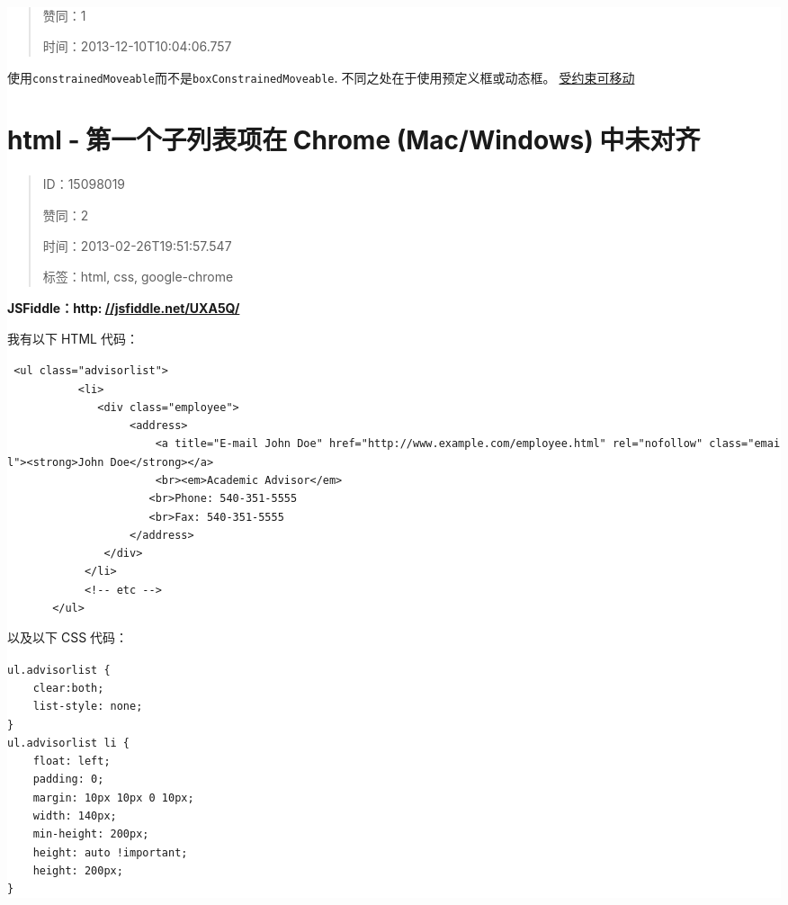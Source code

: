 > 赞同：1
> 
> 时间：2013-12-10T10:04:06.757

使用`constrainedMoveable`而不是`boxConstrainedMoveable`. 不同之处在于使用预定义框或动态框。 [受约束可移动](http://dojotoolkit.org/reference-guide/1.9/dojo/dnd.html#constrainedmoveable)

# html - 第一个子列表项在 Chrome (Mac/Windows) 中未对齐

> ID：15098019
> 
> 赞同：2
> 
> 时间：2013-02-26T19:51:57.547
> 
> 标签：html, css, google-chrome

**JSFiddle：http: [//jsfiddle.net/UXA5Q/](http://jsfiddle.net/UXA5Q/)**

我有以下 HTML 代码：

```
 <ul class="advisorlist">
           <li>                     
              <div class="employee">
                   <address>
                       <a title="E-mail John Doe" href="http://www.example.com/employee.html" rel="nofollow" class="email"><strong>John Doe</strong></a>
                       <br><em>Academic Advisor</em>
                      <br>Phone: 540-351-5555                           
                      <br>Fax: 540-351-5555                             
                   </address>                                           
               </div>                                          
            </li>                                      
            <!-- etc -->
       </ul> 
```

以及以下 CSS 代码：

```
ul.advisorlist {
    clear:both;
    list-style: none;
}
ul.advisorlist li {
    float: left;
    padding: 0;
    margin: 10px 10px 0 10px;
    width: 140px;
    min-height: 200px;
    height: auto !important;
    height: 200px;
} 
```
